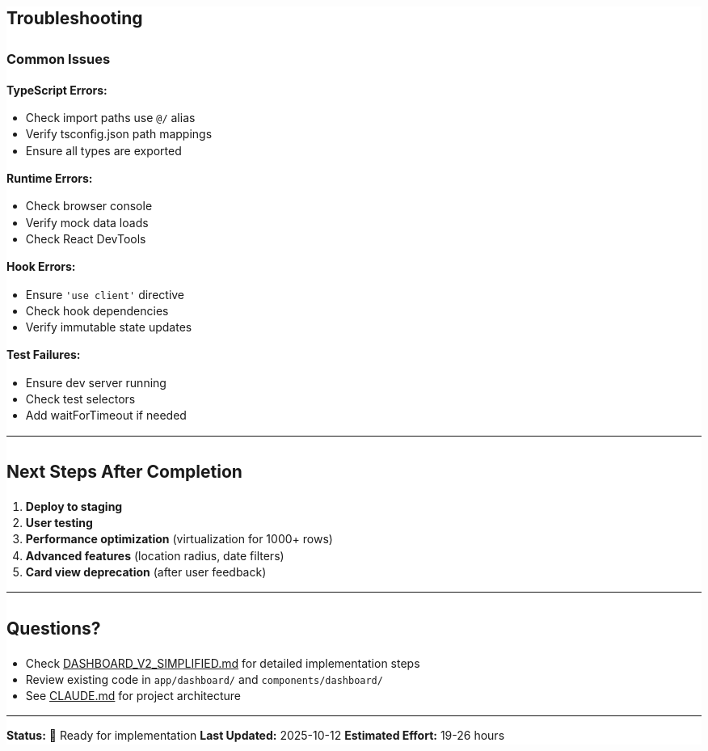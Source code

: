 
## Troubleshooting

### Common Issues

**TypeScript Errors:**

- Check import paths use `@/` alias
- Verify tsconfig.json path mappings
- Ensure all types are exported

**Runtime Errors:**

- Check browser console
- Verify mock data loads
- Check React DevTools

**Hook Errors:**

- Ensure `'use client'` directive
- Check hook dependencies
- Verify immutable state updates

**Test Failures:**

- Ensure dev server running
- Check test selectors
- Add waitForTimeout if needed

---

## Next Steps After Completion

1. **Deploy to staging**
2. **User testing**
3. **Performance optimization** (virtualization for 1000+ rows)
4. **Advanced features** (location radius, date filters)
5. **Card view deprecation** (after user feedback)

---

## Questions?

- Check [DASHBOARD_V2_SIMPLIFIED.md](./DASHBOARD_V2_SIMPLIFIED.md) for detailed implementation steps
- Review existing code in `app/dashboard/` and `components/dashboard/`
- See [CLAUDE.md](../../CLAUDE.md) for project architecture

---

**Status:** 📝 Ready for implementation
**Last Updated:** 2025-10-12
**Estimated Effort:** 19-26 hours
